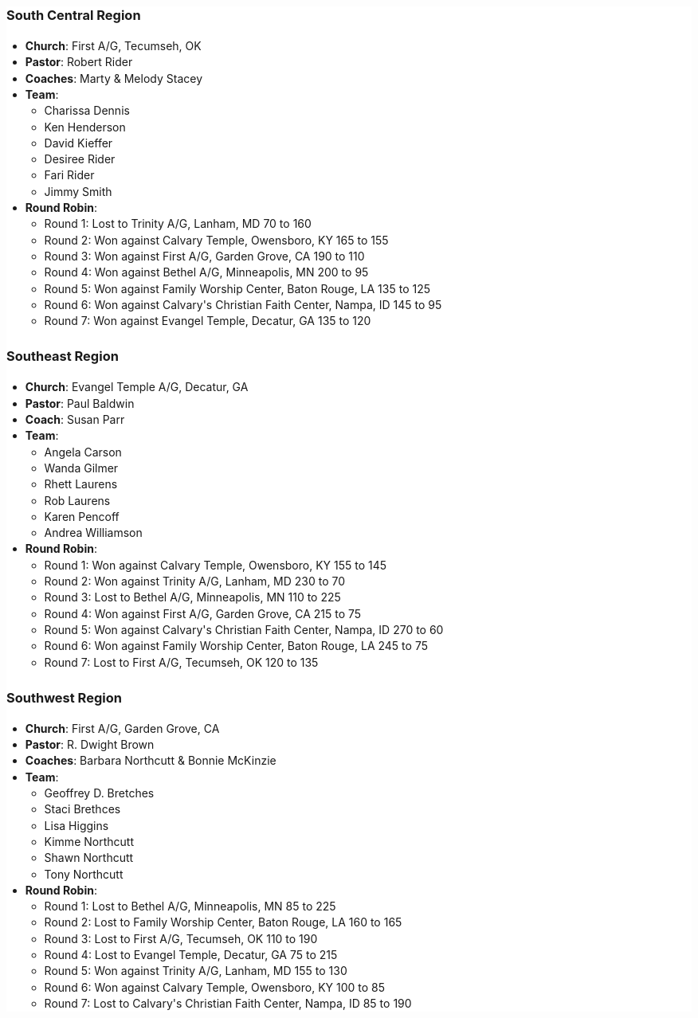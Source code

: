 ### South Central Region

* **Church**: First A/G, Tecumseh, OK
* **Pastor**: Robert Rider
* **Coaches**: Marty & Melody Stacey
* **Team**:
    * Charissa Dennis
    * Ken Henderson
    * David Kieffer
    * Desiree Rider
    * Fari Rider
    * Jimmy Smith
* **Round Robin**:
  * Round 1: Lost to Trinity A/G, Lanham, MD 70 to 160
  * Round 2: Won against Calvary Temple, Owensboro, KY 165 to 155
  * Round 3: Won against First A/G, Garden Grove, CA 190 to 110
  * Round 4: Won against Bethel A/G, Minneapolis, MN 200 to 95
  * Round 5: Won against Family Worship Center, Baton Rouge, LA 135 to 125
  * Round 6: Won against Calvary's Christian Faith Center, Nampa, ID 145 to 95
  * Round 7: Won against Evangel Temple, Decatur, GA 135 to 120

### Southeast Region

* **Church**: Evangel Temple A/G, Decatur, GA
* **Pastor**: Paul Baldwin
* **Coach**: Susan Parr
* **Team**:
    * Angela Carson
    * Wanda Gilmer
    * Rhett Laurens
    * Rob Laurens
    * Karen Pencoff
    * Andrea Williamson
* **Round Robin**:
  * Round 1: Won against Calvary Temple, Owensboro, KY 155 to 145
  * Round 2: Won against Trinity A/G, Lanham, MD 230 to 70
  * Round 3: Lost to Bethel A/G, Minneapolis, MN 110 to 225
  * Round 4: Won against First A/G, Garden Grove, CA 215 to 75
  * Round 5: Won against Calvary's Christian Faith Center, Nampa, ID 270 to 60
  * Round 6: Won against Family Worship Center, Baton Rouge, LA 245 to 75
  * Round 7: Lost to First A/G, Tecumseh, OK 120 to 135

### Southwest Region

* **Church**: First A/G, Garden Grove, CA
* **Pastor**: R. Dwight Brown
* **Coaches**: Barbara Northcutt & Bonnie McKinzie
* **Team**:
    * Geoffrey D. Bretches
    * Staci Brethces
    * Lisa Higgins
    * Kimme Northcutt
    * Shawn Northcutt
    * Tony Northcutt
* **Round Robin**:
  * Round 1: Lost to Bethel A/G, Minneapolis, MN 85 to 225
  * Round 2: Lost to Family Worship Center, Baton Rouge, LA 160 to 165
  * Round 3: Lost to First A/G, Tecumseh, OK 110 to 190
  * Round 4: Lost to Evangel Temple, Decatur, GA 75 to 215
  * Round 5: Won against Trinity A/G, Lanham, MD 155 to 130
  * Round 6: Won against Calvary Temple, Owensboro, KY 100 to 85
  * Round 7: Lost to Calvary's Christian Faith Center, Nampa, ID 85 to 190
